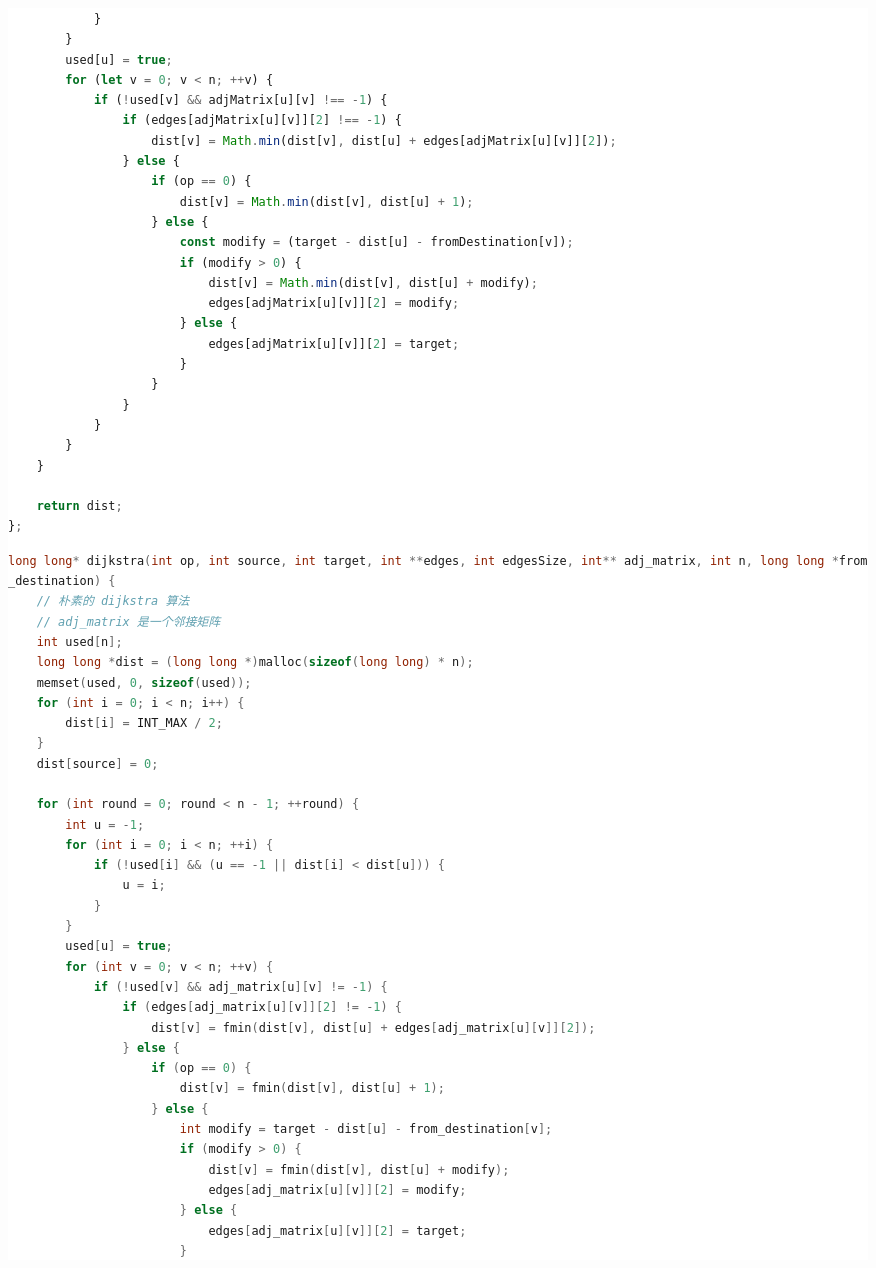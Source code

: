 ```javascript
            }
        }
        used[u] = true;
        for (let v = 0; v < n; ++v) {
            if (!used[v] && adjMatrix[u][v] !== -1) {
                if (edges[adjMatrix[u][v]][2] !== -1) {
                    dist[v] = Math.min(dist[v], dist[u] + edges[adjMatrix[u][v]][2]);
                } else {
                    if (op == 0) {
                        dist[v] = Math.min(dist[v], dist[u] + 1);
                    } else {
                        const modify = (target - dist[u] - fromDestination[v]);
                        if (modify > 0) {
                            dist[v] = Math.min(dist[v], dist[u] + modify);
                            edges[adjMatrix[u][v]][2] = modify;
                        } else {
                            edges[adjMatrix[u][v]][2] = target;
                        }
                    }
                }
            }
        }
    }

    return dist;
};
```

```c
long long* dijkstra(int op, int source, int target, int **edges, int edgesSize, int** adj_matrix, int n, long long *from_destination) {
    // 朴素的 dijkstra 算法
    // adj_matrix 是一个邻接矩阵
    int used[n];
    long long *dist = (long long *)malloc(sizeof(long long) * n);
    memset(used, 0, sizeof(used));
    for (int i = 0; i < n; i++) {
        dist[i] = INT_MAX / 2;
    }
    dist[source] = 0;

    for (int round = 0; round < n - 1; ++round) {
        int u = -1;
        for (int i = 0; i < n; ++i) {
            if (!used[i] && (u == -1 || dist[i] < dist[u])) {
                u = i;
            }
        }
        used[u] = true;
        for (int v = 0; v < n; ++v) {
            if (!used[v] && adj_matrix[u][v] != -1) {
                if (edges[adj_matrix[u][v]][2] != -1) {
                    dist[v] = fmin(dist[v], dist[u] + edges[adj_matrix[u][v]][2]);
                } else {
                    if (op == 0) {
                        dist[v] = fmin(dist[v], dist[u] + 1);
                    } else {
                        int modify = target - dist[u] - from_destination[v];
                        if (modify > 0) {
                            dist[v] = fmin(dist[v], dist[u] + modify);
                            edges[adj_matrix[u][v]][2] = modify;
                        } else {
                            edges[adj_matrix[u][v]][2] = target;
                        }
```